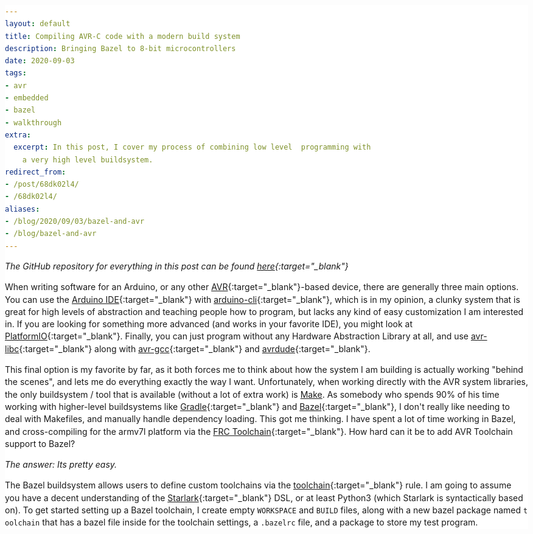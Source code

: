 ```yaml
---
layout: default
title: Compiling AVR-C code with a modern build system
description: Bringing Bazel to 8-bit microcontrollers
date: 2020-09-03
tags:
- avr
- embedded
- bazel
- walkthrough
extra:
  excerpt: In this post, I cover my process of combining low level  programming with
    a very high level buildsystem.
redirect_from:
- /post/68dk02l4/
- /68dk02l4/
aliases:
- /blog/2020/09/03/bazel-and-avr
- /blog/bazel-and-avr
---
```


*The GitHub repository for everything in this post can be found [here](https://github.com/Ewpratten/avr-for-bazel-demo){:target="_blank"}*

When writing software for an Arduino, or any other [AVR](https://en.wikipedia.org/wiki/AVR_microcontrollers){:target="_blank"}-based device, there are generally three main options. You can use the [Arduino IDE](https://www.arduino.cc/en/main/software){:target="_blank"} with [arduino-cli](https://github.com/arduino/arduino-cli){:target="_blank"}, which is in my opinion, a clunky system that is great for high levels of abstraction and teaching people how to program, but lacks any kind of easy customization I am interested in. If you are looking for something more advanced (and works in your favorite IDE), you might look at [PlatformIO](https://platformio.org/){:target="_blank"}. Finally, you can just program without any Hardware Abstraction Library at all, and use [avr-libc](https://www.nongnu.org/avr-libc/){:target="_blank"} along with [avr-gcc](https://www.microchip.com/mplab/avr-support/avr-and-arm-toolchains-c-compilers){:target="_blank"} and [avrdude](https://www.nongnu.org/avrdude/){:target="_blank"}. 

This final option is my favorite by far, as it both forces me to think about how the system I am building is actually working "behind the scenes", and lets me do everything exactly the way I want. Unfortunately, when working directly with the AVR system libraries, the only buildsystem / tool that is available (without a lot of extra work) is [Make](https://en.wikipedia.org/wiki/Make_(software){:target="_blank"}). As somebody who spends 90% of his time working with higher-level buildsystems like [Gradle](https://gradle.org/){:target="_blank"} and [Bazel](https://bazel.build){:target="_blank"}, I don't really like needing to deal with Makefiles, and manually handle dependency loading. This got me thinking. I have spent a lot of time working in Bazel, and cross-compiling for the armv7l platform via the [FRC Toolchain](https://launchpad.net/~wpilib/+archive/ubuntu/toolchain/){:target="_blank"}. How hard can it be to add AVR Toolchain support to Bazel?

*The answer: Its pretty easy.*

The Bazel buildsystem allows users to define custom toolchains via the [toolchain](https://docs.bazel.build/versions/master/toolchains.html){:target="_blank"} rule. I am going to assume you have a decent understanding of the [Starlark](https://docs.bazel.build/versions/master/skylark/language.html){:target="_blank"} DSL, or at least Python3 (which Starlark is syntactically based on). To get started setting up a Bazel toolchain, I create empty `WORKSPACE` and `BUILD` files, along with a new bazel package named `toolchain` that has a bazel file inside for the toolchain settings, a `.bazelrc` file, and a package to store my test program.
